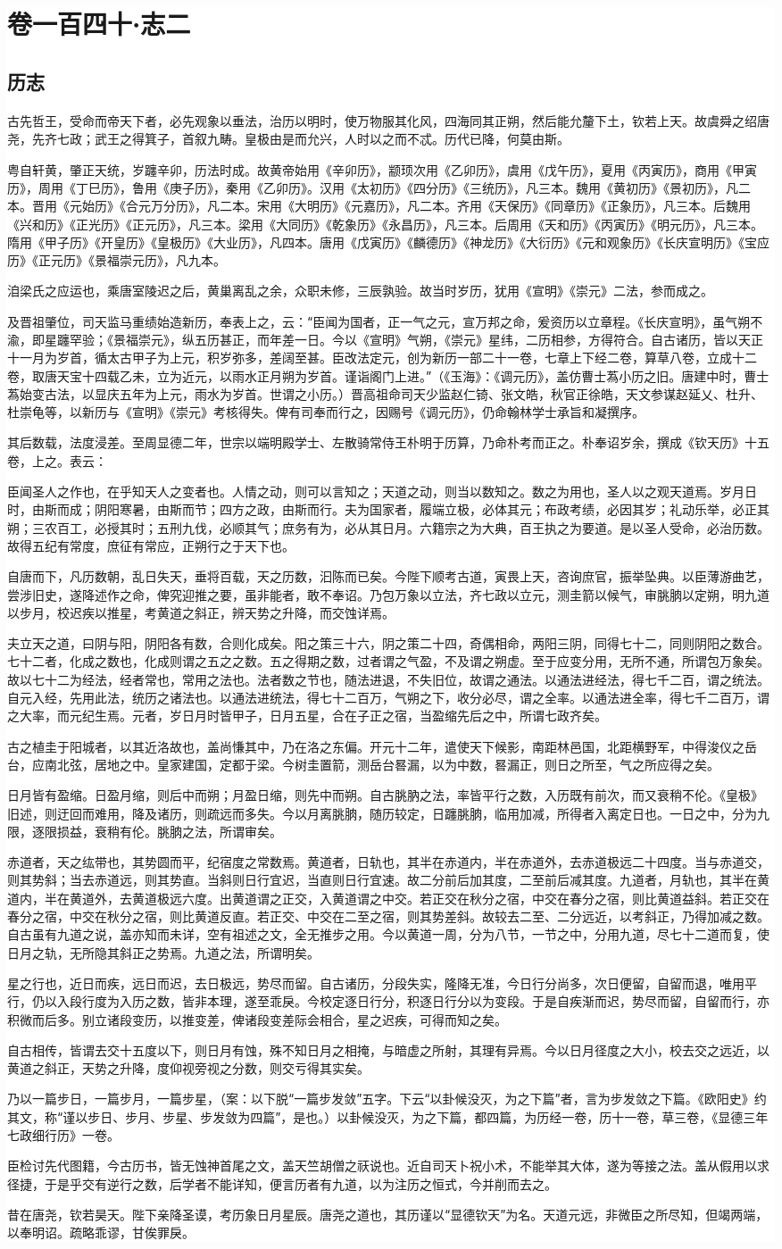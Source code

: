 # 卷一百四十·志二

## 历志

古先哲王，受命而帝天下者，必先观象以垂法，治历以明时，使万物服其化风，四海同其正朔，然后能允釐下土，钦若上天。故虞舜之绍唐尧，先齐七政；武王之得箕子，首叙九畴。皇极由是而允兴，人时以之而不忒。历代已降，何莫由斯。

粤自轩黄，肇正天统，岁躔辛卯，历法时成。故黄帝始用《辛卯历》，颛顼次用《乙卯历》，虞用《戊午历》，夏用《丙寅历》，商用《甲寅历》，周用《丁巳历》，鲁用《庚子历》，秦用《乙卯历》。汉用《太初历》《四分历》《三统历》，凡三本。魏用《黄初历》《景初历》，凡二本。晋用《元始历》《合元万分历》，凡二本。宋用《大明历》《元嘉历》，凡二本。齐用《天保历》《同章历》《正象历》，凡三本。后魏用《兴和历》《正光历》《正元历》，凡三本。梁用《大同历》《乾象历》《永昌历》，凡三本。后周用《天和历》《丙寅历》《明元历》，凡三本。隋用《甲子历》《开皇历》《皇极历》《大业历》，凡四本。唐用《戊寅历》《麟德历》《神龙历》《大衍历》《元和观象历》《长庆宣明历》《宝应历》《正元历》《景福崇元历》，凡九本。

洎梁氏之应运也，乘唐室陵迟之后，黄巢离乱之余，众职未修，三辰孰验。故当时岁历，犹用《宣明》《崇元》二法，参而成之。

及晋祖肇位，司天监马重绩始造新历，奉表上之，云：“臣闻为国者，正一气之元，宣万邦之命，爰资历以立章程。《长庆宣明》，虽气朔不渝，即星躔罕验；《景福崇元》，纵五历甚正，而年差一日。今以《宣明》气朔，《崇元》星纬，二历相参，方得符合。自古诸历，皆以天正十一月为岁首，循太古甲子为上元，积岁弥多，差阔至甚。臣改法定元，创为新历一部二十一卷，七章上下经二卷，算草八卷，立成十二卷，取唐天宝十四载乙未，立为近元，以雨水正月朔为岁首。谨诣阁门上进。”（《玉海》：《调元历》，盖仿曹士蒍小历之旧。唐建中时，曹士蒍始变古法，以显庆五年为上元，雨水为岁首。世谓之小历。）晋高祖命司天少监赵仁锜、张文皓，秋官正徐皓，天文参谋赵延乂、杜升、杜崇龟等，以新历与《宣明》《崇元》考核得失。俾有司奉而行之，因赐号《调元历》，仍命翰林学士承旨和凝撰序。

其后数载，法度浸差。至周显德二年，世宗以端明殿学士、左散骑常侍王朴明于历算，乃命朴考而正之。朴奉诏岁余，撰成《钦天历》十五卷，上之。表云：

臣闻圣人之作也，在乎知天人之变者也。人情之动，则可以言知之；天道之动，则当以数知之。数之为用也，圣人以之观天道焉。岁月日时，由斯而成；阴阳寒暑，由斯而节；四方之政，由斯而行。夫为国家者，履端立极，必体其元；布政考绩，必因其岁；礼动乐举，必正其朔；三农百工，必授其时；五刑九伐，必顺其气；庶务有为，必从其日月。六籍宗之为大典，百王执之为要道。是以圣人受命，必治历数。故得五纪有常度，庶征有常应，正朔行之于天下也。

自唐而下，凡历数朝，乱日失天，垂将百载，天之历数，汩陈而已矣。今陛下顺考古道，寅畏上天，咨询庶官，振举坠典。以臣薄游曲艺，尝涉旧史，遂降述作之命，俾究迎推之要，虽非能者，敢不奉诏。乃包万象以立法，齐七政以立元，测圭箭以候气，审朓朒以定朔，明九道以步月，校迟疾以推星，考黄道之斜正，辨天势之升降，而交蚀详焉。

夫立天之道，曰阴与阳，阴阳各有数，合则化成矣。阳之策三十六，阴之策二十四，奇偶相命，两阳三阴，同得七十二，同则阴阳之数合。七十二者，化成之数也，化成则谓之五之之数。五之得期之数，过者谓之气盈，不及谓之朔虚。至于应变分用，无所不通，所谓包万象矣。故以七十二为经法，经者常也，常用之法也。法者数之节也，随法进退，不失旧位，故谓之通法。以通法进经法，得七千二百，谓之统法。自元入经，先用此法，统历之诸法也。以通法进统法，得七十二百万，气朔之下，收分必尽，谓之全率。以通法进全率，得七千二百万，谓之大率，而元纪生焉。元者，岁日月时皆甲子，日月五星，合在子正之宿，当盈缩先后之中，所谓七政齐矣。

古之植圭于阳城者，以其近洛故也，盖尚慊其中，乃在洛之东偏。开元十二年，遣使天下候影，南距林邑国，北距横野军，中得浚仪之岳台，应南北弦，居地之中。皇家建国，定都于梁。今树圭置箭，测岳台晷漏，以为中数，晷漏正，则日之所至，气之所应得之矣。

日月皆有盈缩。日盈月缩，则后中而朔；月盈日缩，则先中而朔。自古朓肭之法，率皆平行之数，入历既有前次，而又衰稍不伦。《皇极》旧述，则迂回而难用，降及诸历，则疏远而多失。今以月离朓朒，随历较定，日躔朓朒，临用加减，所得者入离定日也。一日之中，分为九限，逐限损益，衰稍有伦。朓朒之法，所谓审矣。

赤道者，天之纮带也，其势圆而平，纪宿度之常数焉。黄道者，日轨也，其半在赤道内，半在赤道外，去赤道极远二十四度。当与赤道交，则其势斜；当去赤道远，则其势直。当斜则日行宜迟，当直则日行宜速。故二分前后加其度，二至前后减其度。九道者，月轨也，其半在黄道内，半在黄道外，去黄道极远六度。出黄道谓之正交，入黄道谓之中交。若正交在秋分之宿，中交在春分之宿，则比黄道益斜。若正交在春分之宿，中交在秋分之宿，则比黄道反直。若正交、中交在二至之宿，则其势差斜。故较去二至、二分远近，以考斜正，乃得加减之数。自古虽有九道之说，盖亦知而未详，空有祖述之文，全无推步之用。今以黄道一周，分为八节，一节之中，分用九道，尽七十二道而复，使日月之轨，无所隐其斜正之势焉。九道之法，所谓明矣。

星之行也，近日而疾，远日而迟，去日极远，势尽而留。自古诸历，分段失实，隆降无准，今日行分尚多，次日便留，自留而退，唯用平行，仍以入段行度为入历之数，皆非本理，遂至乖戾。今校定逐日行分，积逐日行分以为变段。于是自疾渐而迟，势尽而留，自留而行，亦积微而后多。别立诸段变历，以推变差，俾诸段变差际会相合，星之迟疾，可得而知之矣。

自古相传，皆谓去交十五度以下，则日月有蚀，殊不知日月之相掩，与暗虚之所射，其理有异焉。今以日月径度之大小，校去交之远近，以黄道之斜正，天势之升降，度仰视旁视之分数，则交亏得其实矣。

乃以一篇步日，一篇步月，一篇步星，（案：以下脱“一篇步发敛”五字。下云“以卦候没灭，为之下篇”者，言为步发敛之下篇。《欧阳史》约其文，称“谨以步日、步月、步星、步发敛为四篇”，是也。）以卦候没灭，为之下篇，都四篇，为历经一卷，历十一卷，草三卷，《显德三年七政细行历》一卷。

臣检讨先代图籍，今古历书，皆无蚀神首尾之文，盖天竺胡僧之祆说也。近自司天卜祝小术，不能举其大体，遂为等接之法。盖从假用以求径捷，于是乎交有逆行之数，后学者不能详知，便言历者有九道，以为注历之恒式，今并削而去之。

昔在唐尧，钦若昊天。陛下亲降圣谟，考历象日月星辰。唐尧之道也，其历谨以“显德钦天”为名。天道元远，非微臣之所尽知，但竭两端，以奉明诏。疏略乖谬，甘俟罪戾。
